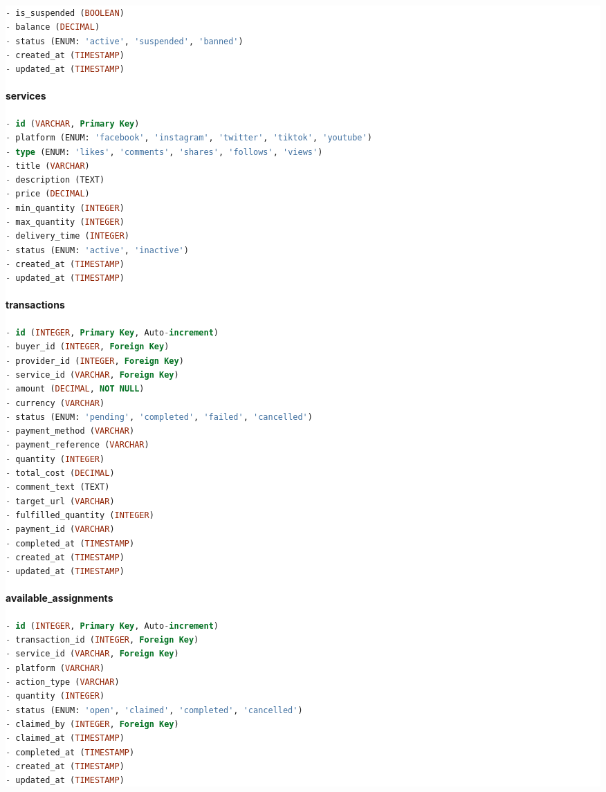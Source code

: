 ```sql
- is_suspended (BOOLEAN)
- balance (DECIMAL)
- status (ENUM: 'active', 'suspended', 'banned')
- created_at (TIMESTAMP)
- updated_at (TIMESTAMP)
```

#### **services**
```sql
- id (VARCHAR, Primary Key)
- platform (ENUM: 'facebook', 'instagram', 'twitter', 'tiktok', 'youtube')
- type (ENUM: 'likes', 'comments', 'shares', 'follows', 'views')
- title (VARCHAR)
- description (TEXT)
- price (DECIMAL)
- min_quantity (INTEGER)
- max_quantity (INTEGER)
- delivery_time (INTEGER)
- status (ENUM: 'active', 'inactive')
- created_at (TIMESTAMP)
- updated_at (TIMESTAMP)
```

#### **transactions**
```sql
- id (INTEGER, Primary Key, Auto-increment)
- buyer_id (INTEGER, Foreign Key)
- provider_id (INTEGER, Foreign Key)
- service_id (VARCHAR, Foreign Key)
- amount (DECIMAL, NOT NULL)
- currency (VARCHAR)
- status (ENUM: 'pending', 'completed', 'failed', 'cancelled')
- payment_method (VARCHAR)
- payment_reference (VARCHAR)
- quantity (INTEGER)
- total_cost (DECIMAL)
- comment_text (TEXT)
- target_url (VARCHAR)
- fulfilled_quantity (INTEGER)
- payment_id (VARCHAR)
- completed_at (TIMESTAMP)
- created_at (TIMESTAMP)
- updated_at (TIMESTAMP)
```

#### **available_assignments**
```sql
- id (INTEGER, Primary Key, Auto-increment)
- transaction_id (INTEGER, Foreign Key)
- service_id (VARCHAR, Foreign Key)
- platform (VARCHAR)
- action_type (VARCHAR)
- quantity (INTEGER)
- status (ENUM: 'open', 'claimed', 'completed', 'cancelled')
- claimed_by (INTEGER, Foreign Key)
- claimed_at (TIMESTAMP)
- completed_at (TIMESTAMP)
- created_at (TIMESTAMP)
- updated_at (TIMESTAMP)
```
